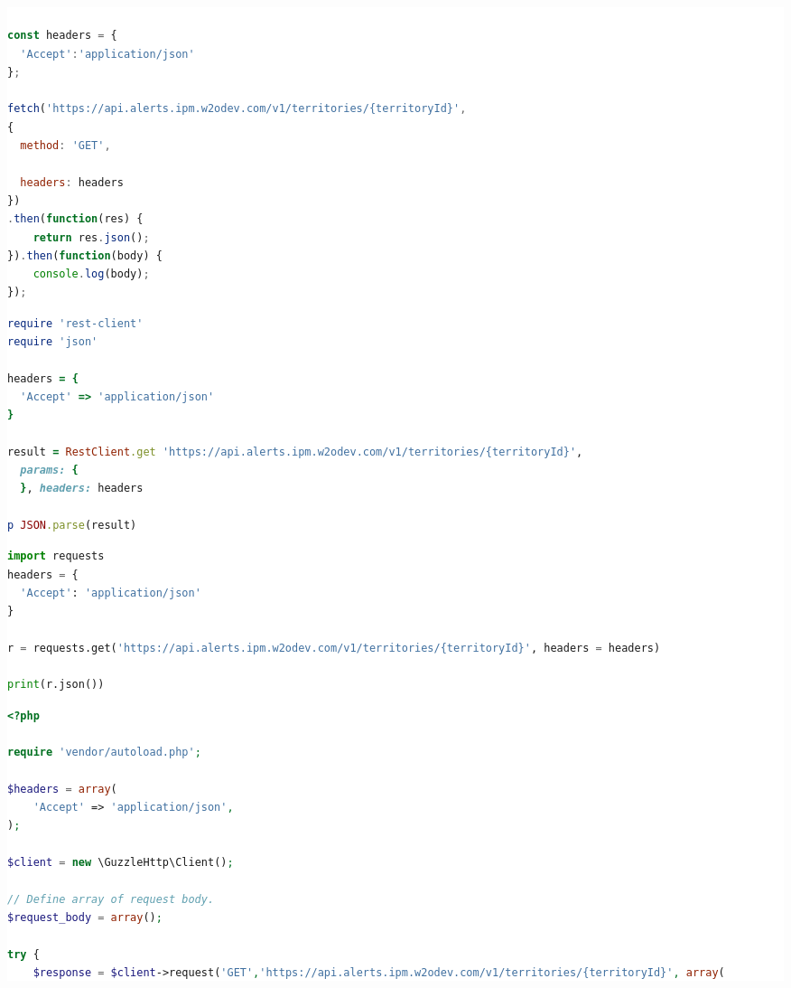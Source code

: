 ```javascript

const headers = {
  'Accept':'application/json'
};

fetch('https://api.alerts.ipm.w2odev.com/v1/territories/{territoryId}',
{
  method: 'GET',

  headers: headers
})
.then(function(res) {
    return res.json();
}).then(function(body) {
    console.log(body);
});

```

```ruby
require 'rest-client'
require 'json'

headers = {
  'Accept' => 'application/json'
}

result = RestClient.get 'https://api.alerts.ipm.w2odev.com/v1/territories/{territoryId}',
  params: {
  }, headers: headers

p JSON.parse(result)

```

```python
import requests
headers = {
  'Accept': 'application/json'
}

r = requests.get('https://api.alerts.ipm.w2odev.com/v1/territories/{territoryId}', headers = headers)

print(r.json())

```

```php
<?php

require 'vendor/autoload.php';

$headers = array(
    'Accept' => 'application/json',
);

$client = new \GuzzleHttp\Client();

// Define array of request body.
$request_body = array();

try {
    $response = $client->request('GET','https://api.alerts.ipm.w2odev.com/v1/territories/{territoryId}', array(
```